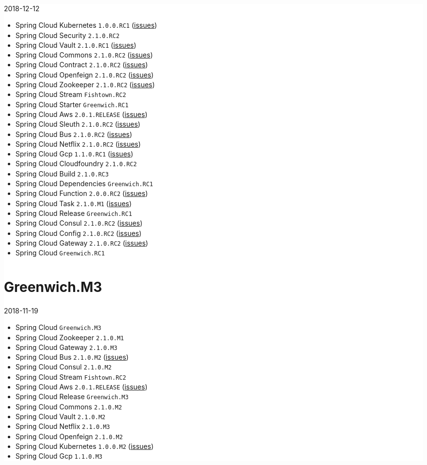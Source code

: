 2018-12-12

 - Spring Cloud Kubernetes `1.0.0.RC1` ([issues](https://github.com/spring-cloud/spring-cloud-kubernetes/issues?q=is%3Aclosed+milestone%3A1.0.0.RC1))
 - Spring Cloud Security `2.1.0.RC2` 
 - Spring Cloud Vault `2.1.0.RC1` ([issues](https://github.com/spring-cloud/spring-cloud-vault/milestone/27?closed=1))
 - Spring Cloud Commons `2.1.0.RC2` ([issues](https://github.com/spring-cloud/spring-cloud-commons/issues?q=is%3Aclosed+milestone%3A2.1.0.RC1))
 - Spring Cloud Contract `2.1.0.RC2` ([issues](https://github.com/spring-cloud/spring-cloud-contract/issues?q=is%3Aclosed+milestone%3A2.1.0.RC1))
 - Spring Cloud Openfeign `2.1.0.RC2` ([issues](https://github.com/spring-cloud/spring-cloud-openfeign/issues?q=is%3Aclosed+milestone%3A2.1.0.RC1))
 - Spring Cloud Zookeeper `2.1.0.RC2` ([issues](https://github.com/spring-cloud/spring-cloud-zookeeper/issues?q=is%3Aclosed+milestone%3A2.1.0.RC1))
 - Spring Cloud Stream `Fishtown.RC2` 
 - Spring Cloud Starter `Greenwich.RC1` 
 - Spring Cloud Aws `2.0.1.RELEASE` ([issues](https://github.com/spring-cloud/spring-cloud-aws/milestone/24?closed=1))
 - Spring Cloud Sleuth `2.1.0.RC2` ([issues](https://github.com/spring-cloud/spring-cloud-sleuth/issues?q=is%3Aclosed+milestone%3A2.1.0.RC1))
 - Spring Cloud Bus `2.1.0.RC2` ([issues](https://github.com/spring-cloud/spring-cloud-bus/issues?q=is%3Aclosed+milestone%3A2.1.0.RC1))
 - Spring Cloud Netflix `2.1.0.RC2` ([issues](https://github.com/spring-cloud/spring-cloud-netflix/issues?q=is%3Aclosed+milestone%3A2.1.0.RC1))
 - Spring Cloud Gcp `1.1.0.RC1` ([issues](https://github.com/spring-cloud/spring-cloud-gcp/milestone/10?closed=1))
 - Spring Cloud Cloudfoundry `2.1.0.RC2` 
 - Spring Cloud Build `2.1.0.RC3` 
 - Spring Cloud Dependencies `Greenwich.RC1` 
 - Spring Cloud Function `2.0.0.RC2` ([issues](https://github.com/spring-cloud/spring-cloud-function/milestone/13?closed=1))
 - Spring Cloud Task `2.1.0.M1` ([issues](https://github.com/spring-cloud/spring-cloud-task/milestone/29?closed=1))
 - Spring Cloud Release `Greenwich.RC1` 
 - Spring Cloud Consul `2.1.0.RC2` ([issues](https://github.com/spring-cloud/spring-cloud-config/milestone/59?closed=1))
 - Spring Cloud Config `2.1.0.RC2` ([issues](https://github.com/spring-cloud/spring-cloud-config/issues?q=is%3Aclosed+milestone%3A2.1.0.RC1))
 - Spring Cloud Gateway `2.1.0.RC2` ([issues](https://github.com/spring-cloud/spring-cloud-config/issues?q=is%3Aclosed+milestone%3A2.1.0.RC1))
 - Spring Cloud `Greenwich.RC1` 

# Greenwich.M3

2018-11-19

 - Spring Cloud `Greenwich.M3` 
 - Spring Cloud Zookeeper `2.1.0.M1` 
 - Spring Cloud Gateway `2.1.0.M3` 
 - Spring Cloud Bus `2.1.0.M2` ([issues](https://github.com/spring-cloud/spring-cloud-bus/milestone/31?closed=1))
 - Spring Cloud Consul `2.1.0.M2` 
 - Spring Cloud Stream `Fishtown.RC2` 
 - Spring Cloud Aws `2.0.1.RELEASE` ([issues](https://github.com/spring-cloud/spring-cloud-aws/milestone/24?closed=1))
 - Spring Cloud Release `Greenwich.M3` 
 - Spring Cloud Commons `2.1.0.M2` 
 - Spring Cloud Vault `2.1.0.M2` 
 - Spring Cloud Netflix `2.1.0.M3` 
 - Spring Cloud Openfeign `2.1.0.M2` 
 - Spring Cloud Kubernetes `1.0.0.M2` ([issues](https://github.com/spring-cloud/spring-cloud-kubernetes/milestone/6?closed=1))
 - Spring Cloud Gcp `1.1.0.M3` 